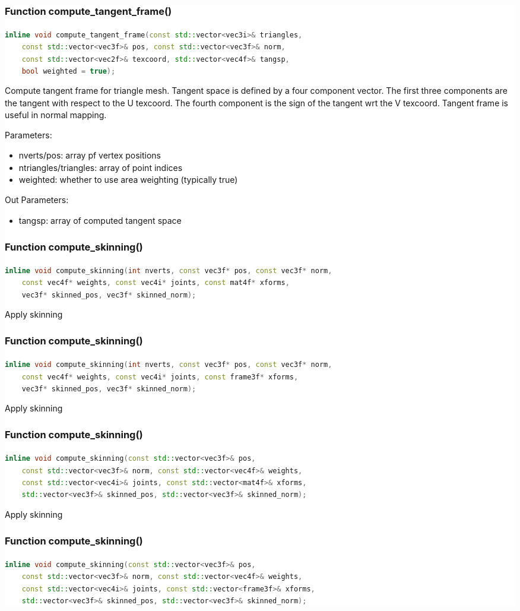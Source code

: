 ### Function compute_tangent_frame()

~~~ .cpp
inline void compute_tangent_frame(const std::vector<vec3i>& triangles,
    const std::vector<vec3f>& pos, const std::vector<vec3f>& norm,
    const std::vector<vec2f>& texcoord, std::vector<vec4f>& tangsp,
    bool weighted = true);
~~~

Compute tangent frame for triangle mesh. Tangent space is defined by
a four component vector. The first three components are the tangent
with respect to the U texcoord. The fourth component is the sign of the
tangent wrt the V texcoord. Tangent frame is useful in normal mapping.

Parameters:
- nverts/pos: array pf vertex positions
- ntriangles/triangles: array of point indices
- weighted: whether to use area weighting (typically true)

Out Parameters:
- tangsp: array of computed tangent space

### Function compute_skinning()

~~~ .cpp
inline void compute_skinning(int nverts, const vec3f* pos, const vec3f* norm,
    const vec4f* weights, const vec4i* joints, const mat4f* xforms,
    vec3f* skinned_pos, vec3f* skinned_norm);
~~~

Apply skinning

### Function compute_skinning()

~~~ .cpp
inline void compute_skinning(int nverts, const vec3f* pos, const vec3f* norm,
    const vec4f* weights, const vec4i* joints, const frame3f* xforms,
    vec3f* skinned_pos, vec3f* skinned_norm);
~~~

Apply skinning

### Function compute_skinning()

~~~ .cpp
inline void compute_skinning(const std::vector<vec3f>& pos,
    const std::vector<vec3f>& norm, const std::vector<vec4f>& weights,
    const std::vector<vec4i>& joints, const std::vector<mat4f>& xforms,
    std::vector<vec3f>& skinned_pos, std::vector<vec3f>& skinned_norm);
~~~

Apply skinning

### Function compute_skinning()

~~~ .cpp
inline void compute_skinning(const std::vector<vec3f>& pos,
    const std::vector<vec3f>& norm, const std::vector<vec4f>& weights,
    const std::vector<vec4i>& joints, const std::vector<frame3f>& xforms,
    std::vector<vec3f>& skinned_pos, std::vector<vec3f>& skinned_norm);
~~~
